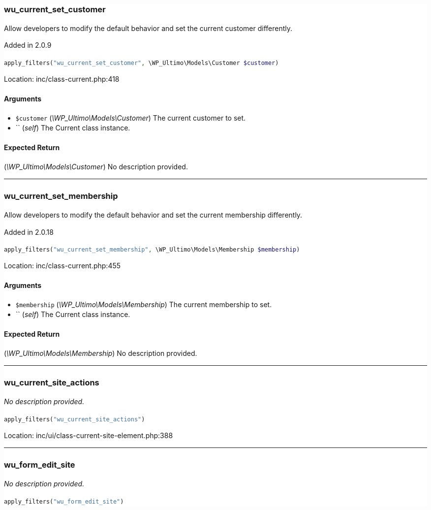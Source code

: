 ### wu_current_set_customer

Allow developers to modify the default behavior and set the current customer differently.

Added in 2.0.9

```php
apply_filters("wu_current_set_customer", \WP_Ultimo\Models\Customer $customer)
```

Location: inc/class-current.php:418

#### Arguments
* `$customer` (_\WP_Ultimo\Models\Customer_) The current customer to set.
* `` (_self_) The Current class instance.

#### Expected Return
(_\WP_Ultimo\Models\Customer_) No description provided.

---
### wu_current_set_membership

Allow developers to modify the default behavior and set the current membership differently.

Added in 2.0.18

```php
apply_filters("wu_current_set_membership", \WP_Ultimo\Models\Membership $membership)
```

Location: inc/class-current.php:455

#### Arguments
* `$membership` (_\WP_Ultimo\Models\Membership_) The current membership to set.
* `` (_self_) The Current class instance.

#### Expected Return
(_\WP_Ultimo\Models\Membership_) No description provided.

---
### wu_current_site_actions

*No description provided.*

```php
apply_filters("wu_current_site_actions")
```

Location: inc/ui/class-current-site-element.php:388

---
### wu_form_edit_site

*No description provided.*

```php
apply_filters("wu_form_edit_site")
```
